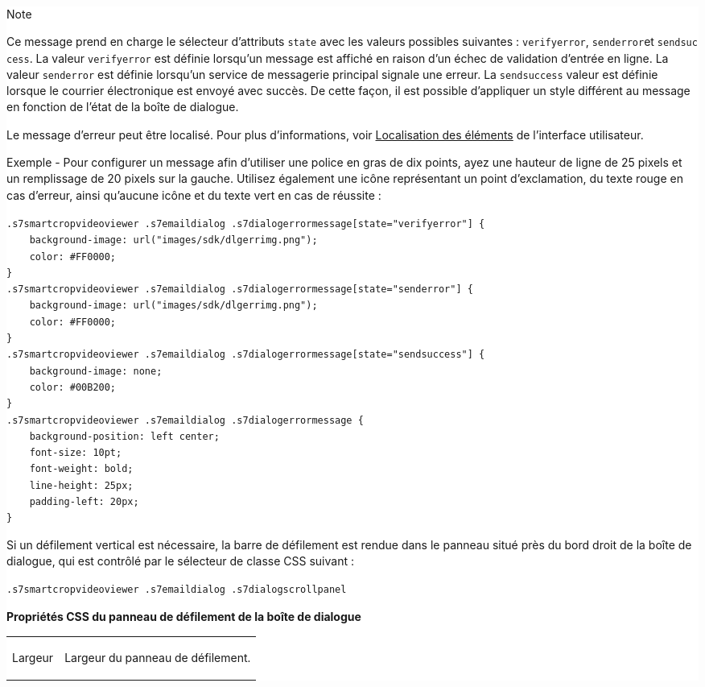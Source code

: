 >[!NOTE]
>
>Ce message prend en charge le sélecteur d’attributs `state` avec les valeurs possibles suivantes : `verifyerror`, `senderror`et `sendsuccess`. La valeur `verifyerror` est définie lorsqu’un message est affiché en raison d’un échec de validation d’entrée en ligne. La valeur `senderror` est définie lorsqu’un service de messagerie principal signale une erreur. La `sendsuccess` valeur est définie lorsque le courrier électronique est envoyé avec succès. De cette façon, il est possible d’appliquer un style différent au message en fonction de l’état de la boîte de dialogue.

Le message d’erreur peut être localisé. Pour plus d’informations, voir [Localisation des éléments](../../../c-html5-aem-asset-viewers/c-html5-aem-smartcropvideo/r-html5-aem-smartcropvideo-viewer-localization.md#concept-1d5ca2d8480f4064a51eddba13940aad) de l’interface utilisateur.

Exemple - Pour configurer un message afin d’utiliser une police en gras de dix points, ayez une hauteur de ligne de 25 pixels et un remplissage de 20 pixels sur la gauche. Utilisez également une icône représentant un point d’exclamation, du texte rouge en cas d’erreur, ainsi qu’aucune icône et du texte vert en cas de réussite :

```
.s7smartcropvideoviewer .s7emaildialog .s7dialogerrormessage[state="verifyerror"] { 
    background-image: url("images/sdk/dlgerrimg.png"); 
    color: #FF0000; 
} 
.s7smartcropvideoviewer .s7emaildialog .s7dialogerrormessage[state="senderror"] { 
    background-image: url("images/sdk/dlgerrimg.png"); 
    color: #FF0000; 
} 
.s7smartcropvideoviewer .s7emaildialog .s7dialogerrormessage[state="sendsuccess"] { 
    background-image: none; 
    color: #00B200; 
} 
.s7smartcropvideoviewer .s7emaildialog .s7dialogerrormessage { 
    background-position: left center; 
    font-size: 10pt; 
    font-weight: bold; 
    line-height: 25px; 
    padding-left: 20px; 
}
```

Si un défilement vertical est nécessaire, la barre de défilement est rendue dans le panneau situé près du bord droit de la boîte de dialogue, qui est contrôlé par le sélecteur de classe CSS suivant :

```
.s7smartcropvideoviewer .s7emaildialog .s7dialogscrollpanel
```

**Propriétés CSS du panneau de défilement de la boîte de dialogue**

<table id="table_A0C3AC7E00544FFBB8E1364F4CDDB371"> 
 <tbody> 
  <tr> 
   <td colname="col1"> <p> <span class="codeph"> Largeur </span> </p> </td> 
   <td colname="col2"> <p>Largeur du panneau de défilement. </p> </td> 
  </tr> 
 </tbody> 
</table>
